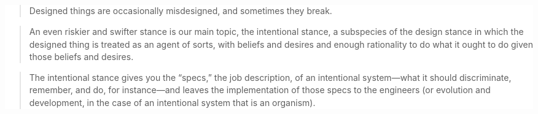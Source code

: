>  Designed things are occasionally misdesigned, and sometimes they break.

>  An even riskier and swifter stance is our main topic, the intentional stance, a subspecies of the design stance in which the designed thing is treated as an agent of sorts, with beliefs and desires and enough rationality to do what it ought to do given those beliefs and desires.

>  The intentional stance gives you the “specs,” the job description, of an intentional system—what it should discriminate, remember, and do, for instance—and leaves the implementation of those specs to the engineers (or evolution and development, in the case of an intentional system that is an organism).

